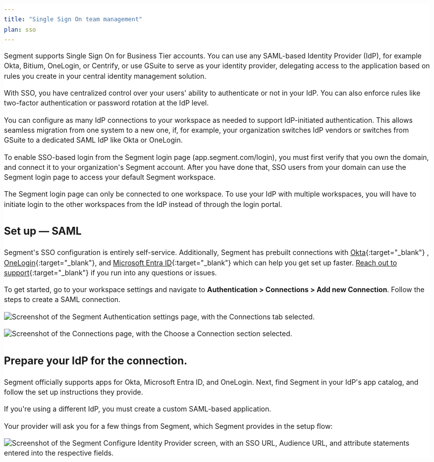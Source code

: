 ```yaml
---
title: "Single Sign On team management"
plan: sso
---
```


Segment supports Single Sign On for Business Tier accounts. You can use any SAML-based Identity Provider (IdP), for example Okta, Bitium, OneLogin, or Centrify, or use GSuite to serve as your identity provider, delegating access to the application based on rules you create in your central identity management solution.

With SSO, you have centralized control over your users' ability to authenticate or not in your IdP. You can also enforce rules like two-factor authentication or password rotation at the IdP level.

You can configure as many IdP connections to your workspace as needed to support IdP-initiated authentication. This allows seamless migration from one system to a new one, if, for example, your organization switches IdP vendors or switches from GSuite to a dedicated SAML IdP like Okta or OneLogin.

To enable SSO-based login from the Segment login page (app.segment.com/login), you must first verify that you own the domain, and connect it to your organization's Segment account. After you have done that, SSO users from your domain can use the Segment login page to access your default Segment workspace.

The Segment login page can only be connected to one workspace. To use your IdP with multiple workspaces, you will have to initiate login to the other workspaces from the IdP instead of through the login portal.

## Set up — SAML

Segment's SSO configuration is entirely self-service. Additionally, Segment has prebuilt connections with [Okta](https://www.okta.com/integrations/segment/){:target="_blank"}
, [OneLogin](https://www.onelogin.com){:target="_blank"}, and [Microsoft Entra ID](https://learn.microsoft.com/en-us/entra/identity/saas-apps/segment-tutorial){:target="_blank"}
 which can help you get set up faster. [Reach out to support](https://segment.com/help/contact/){:target="_blank"} if you run into any questions or issues.

To get started, go to your workspace settings and navigate to **Authentication > Connections > Add new Connection**. Follow the steps to create a SAML connection.

![Screenshot of the Segment Authentication settings page, with the Connections tab selected.](images/asset_JR9CRr6f.png)

![Screenshot of the Connections page, with the Choose a Connection section selected.](images/asset_XCyMZpwo.png)

## Prepare your IdP for the connection.

Segment officially supports apps for Okta, Microsoft Entra ID, and OneLogin. Next, find Segment in your IdP's app catalog, and follow the set up instructions they provide.

If you're using a different IdP, you must create a custom SAML-based application.

Your provider will ask you for a few things from Segment, which Segment provides in the setup flow:

![Screenshot of the Segment Configure Identity Provider screen, with an SSO URL, Audience URL, and attribute statements entered into the respective fields.](images/asset_RRAJ92MY.png)
